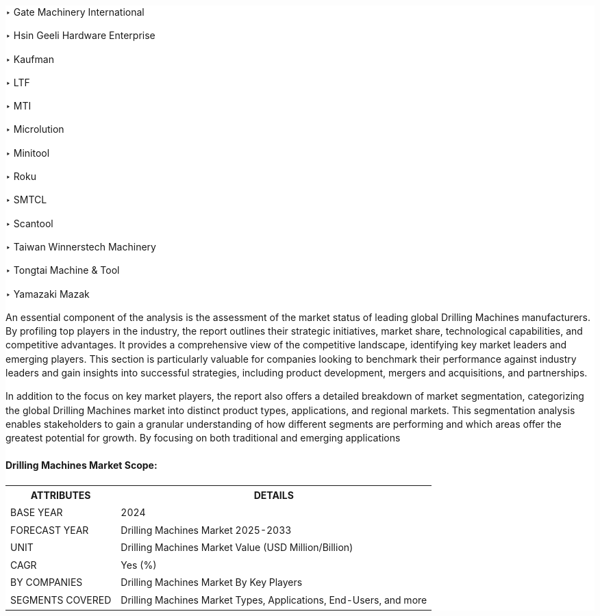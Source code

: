 ‣ Gate Machinery International

‣ Hsin Geeli Hardware Enterprise

‣ Kaufman

‣ LTF

‣ MTI

‣ Microlution

‣ Minitool

‣ Roku

‣ SMTCL

‣ Scantool

‣ Taiwan Winnerstech Machinery

‣ Tongtai Machine & Tool

‣ Yamazaki Mazak

An essential component of the analysis is the assessment of the market status of leading global Drilling Machines manufacturers. By profiling top players in the industry, the report outlines their strategic initiatives, market share, technological capabilities, and competitive advantages. It provides a comprehensive view of the competitive landscape, identifying key market leaders and emerging players. This section is particularly valuable for companies looking to benchmark their performance against industry leaders and gain insights into successful strategies, including product development, mergers and acquisitions, and partnerships.

In addition to the focus on key market players, the report also offers a detailed breakdown of market segmentation, categorizing the global Drilling Machines market into distinct product types, applications, and regional markets. This segmentation analysis enables stakeholders to gain a granular understanding of how different segments are performing and which areas offer the greatest potential for growth. By focusing on both traditional and emerging applications

<h4>Drilling Machines Market Scope:</h4>
<table>
<tr>
<th>ATTRIBUTES</th>
<th>DETAILS</th>
</tr>
<tr>
<td>BASE YEAR</td>
<td>2024</td>
</tr>
<tr>
<td>FORECAST YEAR</td>
<td>Drilling Machines Market 2025-2033</td>
</tr>
<tr>
<td>UNIT</td>
<td>Drilling Machines Market Value (USD Million/Billion)</td>
<tr>
<td>CAGR</td>
<td>Yes (%)</td>
</tr>
</tr>
<tr>
<td>BY COMPANIES</td>
<td>Drilling Machines Market By Key Players</td>
</tr>
<tr>
<td>SEGMENTS COVERED</td>
<td>Drilling Machines Market Types, Applications, End-Users, and more</td>
</tr>